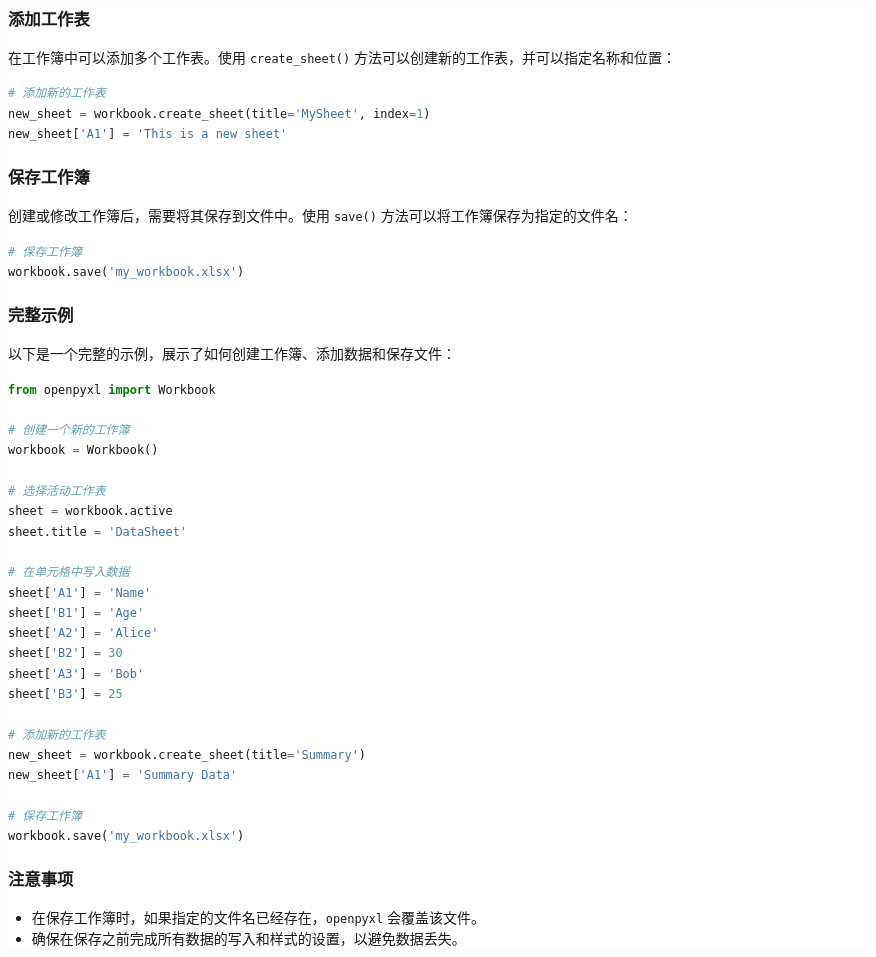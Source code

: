 ### 添加工作表

在工作簿中可以添加多个工作表。使用 `create_sheet()` 方法可以创建新的工作表，并可以指定名称和位置：

```python
# 添加新的工作表
new_sheet = workbook.create_sheet(title='MySheet', index=1)
new_sheet['A1'] = 'This is a new sheet'
```

### 保存工作簿

创建或修改工作簿后，需要将其保存到文件中。使用 `save()` 方法可以将工作簿保存为指定的文件名：

```python
# 保存工作簿
workbook.save('my_workbook.xlsx')
```

### 完整示例

以下是一个完整的示例，展示了如何创建工作簿、添加数据和保存文件：

```python
from openpyxl import Workbook

# 创建一个新的工作簿
workbook = Workbook()

# 选择活动工作表
sheet = workbook.active
sheet.title = 'DataSheet'

# 在单元格中写入数据
sheet['A1'] = 'Name'
sheet['B1'] = 'Age'
sheet['A2'] = 'Alice'
sheet['B2'] = 30
sheet['A3'] = 'Bob'
sheet['B3'] = 25

# 添加新的工作表
new_sheet = workbook.create_sheet(title='Summary')
new_sheet['A1'] = 'Summary Data'

# 保存工作簿
workbook.save('my_workbook.xlsx')
```

### 注意事项

- 在保存工作簿时，如果指定的文件名已经存在，`openpyxl` 会覆盖该文件。
- 确保在保存之前完成所有数据的写入和样式的设置，以避免数据丢失。
